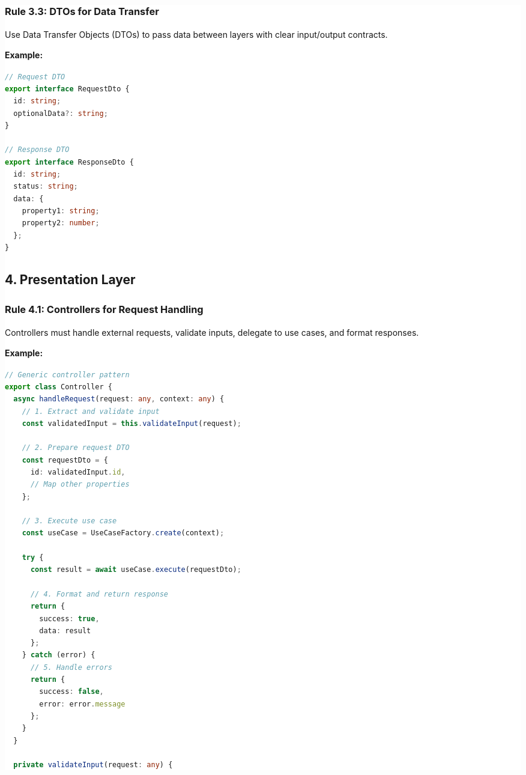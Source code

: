 ### Rule 3.3: DTOs for Data Transfer
Use Data Transfer Objects (DTOs) to pass data between layers with clear input/output contracts.

**Example:**
```typescript
// Request DTO
export interface RequestDto {
  id: string;
  optionalData?: string;
}

// Response DTO
export interface ResponseDto {
  id: string;
  status: string;
  data: {
    property1: string;
    property2: number;
  };
}
```

## 4. Presentation Layer

### Rule 4.1: Controllers for Request Handling
Controllers must handle external requests, validate inputs, delegate to use cases, and format responses.

**Example:**
```typescript
// Generic controller pattern
export class Controller {
  async handleRequest(request: any, context: any) {
    // 1. Extract and validate input
    const validatedInput = this.validateInput(request);
    
    // 2. Prepare request DTO
    const requestDto = {
      id: validatedInput.id,
      // Map other properties
    };
    
    // 3. Execute use case
    const useCase = UseCaseFactory.create(context);
    
    try {
      const result = await useCase.execute(requestDto);
      
      // 4. Format and return response
      return {
        success: true,
        data: result
      };
    } catch (error) {
      // 5. Handle errors
      return {
        success: false,
        error: error.message
      };
    }
  }
  
  private validateInput(request: any) {
```